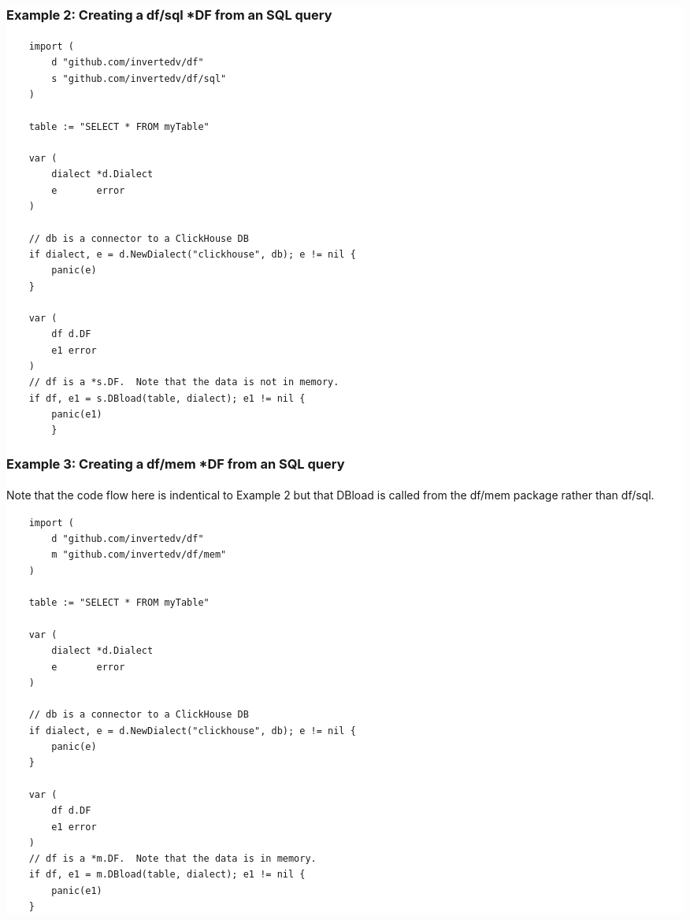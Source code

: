 
### Example 2: Creating a df/sql *DF from an SQL query


        import (
            d "github.com/invertedv/df"
            s "github.com/invertedv/df/sql"
        )

    	table := "SELECT * FROM myTable"

	    var (
            dialect *d.Dialect
            e       error
	    )

        // db is a connector to a ClickHouse DB
        if dialect, e = d.NewDialect("clickhouse", db); e != nil {
            panic(e)
        }

        var (
            df d.DF
            e1 error
	    )
        // df is a *s.DF.  Note that the data is not in memory.
    	if df, e1 = s.DBload(table, dialect); e1 != nil {
            panic(e1)
            }

### Example 3: Creating a df/mem *DF from an SQL query

Note that the code flow here is indentical to Example 2 but that DBload is called from the df/mem
package rather than df/sql.

        import (
            d "github.com/invertedv/df"
            m "github.com/invertedv/df/mem"
        )

    	table := "SELECT * FROM myTable"

	    var (
            dialect *d.Dialect
            e       error
	    )

        // db is a connector to a ClickHouse DB
        if dialect, e = d.NewDialect("clickhouse", db); e != nil {
            panic(e)
        }

        var (
            df d.DF
            e1 error
	    )
        // df is a *m.DF.  Note that the data is in memory.
        if df, e1 = m.DBload(table, dialect); e1 != nil {
            panic(e1)
        }
